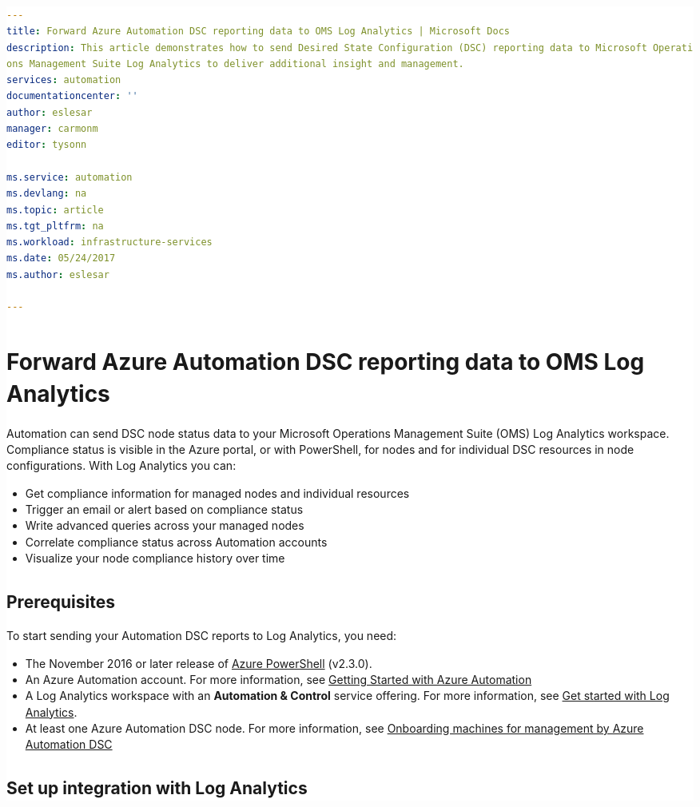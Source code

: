 ```yaml
---
title: Forward Azure Automation DSC reporting data to OMS Log Analytics | Microsoft Docs
description: This article demonstrates how to send Desired State Configuration (DSC) reporting data to Microsoft Operations Management Suite Log Analytics to deliver additional insight and management.
services: automation
documentationcenter: ''
author: eslesar
manager: carmonm
editor: tysonn

ms.service: automation
ms.devlang: na
ms.topic: article
ms.tgt_pltfrm: na
ms.workload: infrastructure-services
ms.date: 05/24/2017
ms.author: eslesar

---
```

# Forward Azure Automation DSC reporting data to OMS Log Analytics

Automation can send DSC node status data to your Microsoft Operations Management Suite (OMS) Log Analytics workspace.  
Compliance status is visible in the Azure portal, or with PowerShell, for nodes and for individual DSC resources in node configurations. 
With Log Analytics you can:

* Get compliance information for managed nodes and individual resources
* Trigger an email or alert based on compliance status
* Write advanced queries across your managed nodes
* Correlate compliance status across Automation accounts
* Visualize your node compliance history over time

## Prerequisites

To start sending your Automation DSC reports to Log Analytics, you need:

* The November 2016 or later release of [Azure PowerShell](/powershell/azure/overview) (v2.3.0).
* An Azure Automation account. For more information, see [Getting Started with Azure Automation](automation-offering-get-started.md)
* A Log Analytics workspace with an **Automation & Control** service offering. For more information, see [Get started with Log Analytics](../log-analytics/log-analytics-get-started.md).
* At least one Azure Automation DSC node. For more information, see [Onboarding machines for management by Azure Automation DSC](automation-dsc-onboarding.md) 

## Set up integration with Log Analytics
